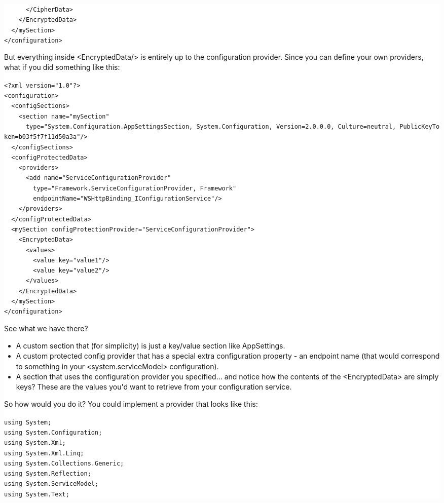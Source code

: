           </CipherData>
        </EncryptedData>
      </mySection>
    </configuration>

But everything inside \<EncryptedData/\> is entirely up to the
configuration provider. Since you can define your own providers, what if
you did something like this:

    <?xml version="1.0"?>
    <configuration>
      <configSections>
        <section name="mySection"
          type="System.Configuration.AppSettingsSection, System.Configuration, Version=2.0.0.0, Culture=neutral, PublicKeyToken=b03f5f7f11d50a3a"/>
      </configSections>
      <configProtectedData>
        <providers>
          <add name="ServiceConfigurationProvider"
            type="Framework.ServiceConfigurationProvider, Framework"
            endpointName="WSHttpBinding_IConfigurationService"/>
        </providers>
      </configProtectedData>
      <mySection configProtectionProvider="ServiceConfigurationProvider">
        <EncryptedData>
          <values>
            <value key="value1"/>
            <value key="value2"/>
          </values>
        </EncryptedData>
      </mySection>
    </configuration>

See what we have there?

- A custom section that (for simplicity) is just a key/value section
    like AppSettings.
- A custom protected config provider that has a special extra
    configuration property - an endpoint name (that would correspond to
    something in your \<system.serviceModel\> configuration).
- A section that uses the configuration provider you specified... and
    notice how the contents of the \<EncryptedData\> are simply keys?
    These are the values you'd want to retrieve from your configuration
    service.

So how would you do it? You could implement a provider that looks like
this:

    using System;
    using System.Configuration;
    using System.Xml;
    using System.Xml.Linq;
    using System.Collections.Generic;
    using System.Reflection;
    using System.ServiceModel;
    using System.Text;
